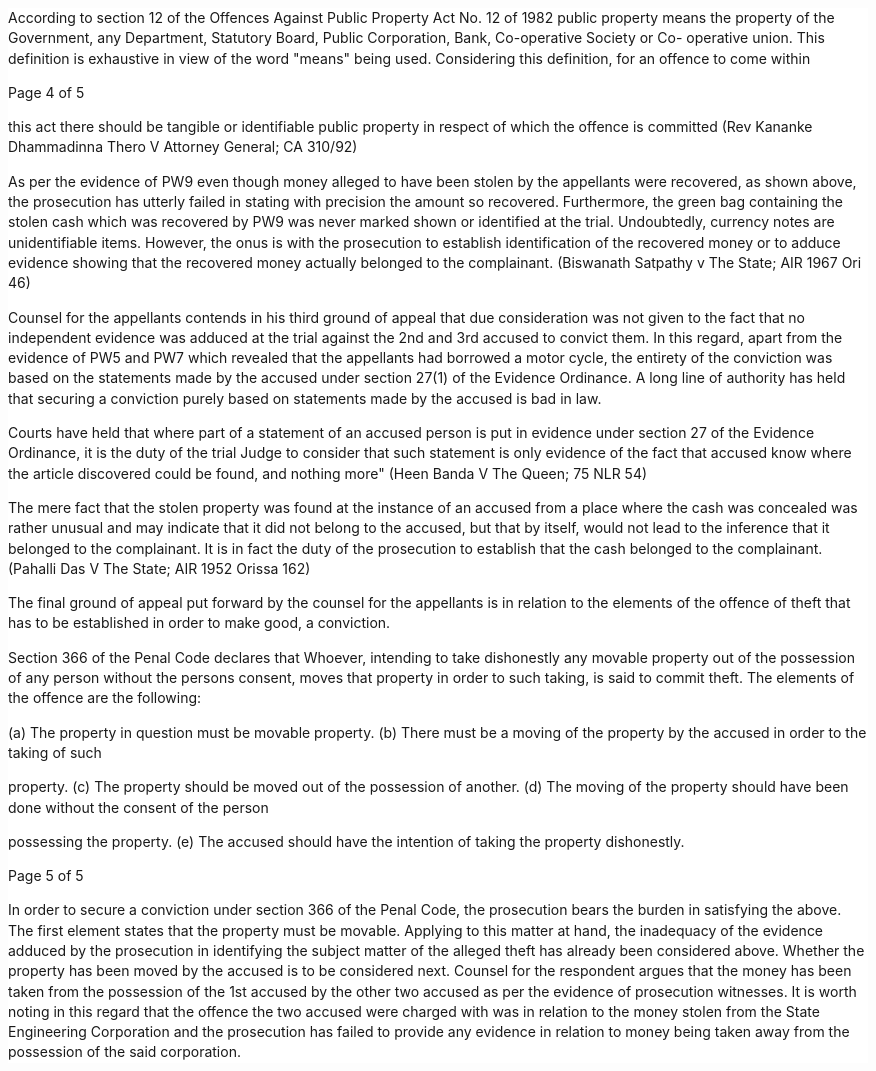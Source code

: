 According to section 12 of the Offences Against Public Property Act No. 12 of 1982 public property means the property of the Government, any Department, Statutory Board, Public Corporation, Bank, Co-operative Society or Co- operative union. This definition is exhaustive in view of the word "means" being used. Considering this definition, for an offence to come within

Page 4 of 5

this act there should be tangible or identifiable public property in respect of which the offence is committed (Rev Kananke Dhammadinna Thero V Attorney General; CA 310/92)

As per the evidence of PW9 even though money alleged to have been stolen by the appellants were recovered, as shown above, the prosecution has utterly failed in stating with precision the amount so recovered. Furthermore, the green bag containing the stolen cash which was recovered by PW9 was never marked shown or identified at the trial. Undoubtedly, currency notes are unidentifiable items. However, the onus is with the prosecution to establish identification of the recovered money or to adduce evidence showing that the recovered money actually belonged to the complainant. (Biswanath Satpathy v The State; AIR 1967 Ori 46)

Counsel for the appellants contends in his third ground of appeal that due consideration was not given to the fact that no independent evidence was adduced at the trial against the 2nd and 3rd accused to convict them. In this regard, apart from the evidence of PW5 and PW7 which revealed that the appellants had borrowed a motor cycle, the entirety of the conviction was based on the statements made by the accused under section 27(1) of the Evidence Ordinance. A long line of authority has held that securing a conviction purely based on statements made by the accused is bad in law.

Courts have held that where part of a statement of an accused person is put in evidence under section 27 of the Evidence Ordinance, it is the duty of the trial Judge to consider that such statement is only evidence of the fact that accused know where the article discovered could be found, and nothing more" (Heen Banda V The Queen; 75 NLR 54)

The mere fact that the stolen property was found at the instance of an accused from a place where the cash was concealed was rather unusual and may indicate that it did not belong to the accused, but that by itself, would not lead to the inference that it belonged to the complainant. It is in fact the duty of the prosecution to establish that the cash belonged to the complainant. (Pahalli Das V The State; AIR 1952 Orissa 162)

The final ground of appeal put forward by the counsel for the appellants is in relation to the elements of the offence of theft that has to be established in order to make good, a conviction.

Section 366 of the Penal Code declares that Whoever, intending to take dishonestly any movable property out of the possession of any person without the persons consent, moves that property in order to such taking, is said to commit theft. The elements of the offence are the following:

(a) The property in question must be movable property. (b) There must be a moving of the property by the accused in order to the taking of such

property. (c) The property should be moved out of the possession of another. (d) The moving of the property should have been done without the consent of the person

possessing the property. (e) The accused should have the intention of taking the property dishonestly.

Page 5 of 5

In order to secure a conviction under section 366 of the Penal Code, the prosecution bears the burden in satisfying the above. The first element states that the property must be movable. Applying to this matter at hand, the inadequacy of the evidence adduced by the prosecution in identifying the subject matter of the alleged theft has already been considered above. Whether the property has been moved by the accused is to be considered next. Counsel for the respondent argues that the money has been taken from the possession of the 1st accused by the other two accused as per the evidence of prosecution witnesses. It is worth noting in this regard that the offence the two accused were charged with was in relation to the money stolen from the State Engineering Corporation and the prosecution has failed to provide any evidence in relation to money being taken away from the possession of the said corporation.
